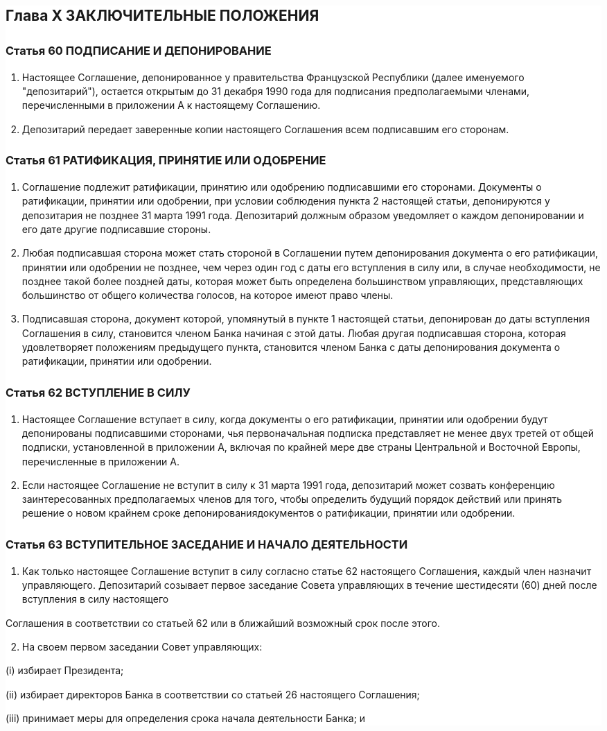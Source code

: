 ## Глава X ЗАКЛЮЧИТЕЛЬНЫЕ ПОЛОЖЕНИЯ

### Статья 60 ПОДПИСАНИЕ И ДЕПОНИРОВАНИЕ

1. Настоящее Соглашение, депонированное у правительства Французской Республики (далее именуемого "депозитарий"), остается открытым до 31 декабря 1990 года для подписания предполагаемыми членами, перечисленными в приложении А к настоящему Соглашению.

2. Депозитарий передает заверенные копии настоящего Соглашения всем подписавшим его сторонам.

### Статья 61 РАТИФИКАЦИЯ, ПРИНЯТИЕ ИЛИ ОДОБРЕНИЕ

1. Соглашение подлежит ратификации, принятию или одобрению подписавшими его сторонами. Документы о ратификации, принятии или одобрении, при условии соблюдения пункта 2 настоящей статьи, депонируются у депозитария не позднее 31 марта 1991 года. Депозитарий должным образом уведомляет о каждом депонировании и его дате другие подписавшие стороны.

2. Любая подписавшая сторона может стать стороной в Соглашении путем депонирования документа о его ратификации, принятии или одобрении не позднее, чем через один год с даты его вступления в силу или, в случае необходимости, не позднее такой более поздней даты, которая может быть определена большинством управляющих, представляющих большинство от общего количества голосов, на которое имеют право члены.

3. Подписавшая сторона, документ которой, упомянутый в пункте 1 настоящей статьи, депонирован до даты вступления Соглашения в силу, становится членом Банка начиная с этой даты. Любая другая подписавшая сторона, которая удовлетворяет положениям предыдущего пункта, становится членом Банка с даты депонирования документа о ратификации, принятии или одобрении.

### Статья 62 ВСТУПЛЕНИЕ В СИЛУ

1. Настоящее Соглашение вступает в силу, когда документы о его ратификации, принятии или одобрении будут депонированы подписавшими сторонами, чья первоначальная подписка представляет не менее двух третей от общей подписки, установленной в приложении А, включая по крайней мере две страны Центральной и Восточной Европы, перечисленные в приложении А.

2. Если настоящее Соглашение не вступит в силу к 31 марта 1991 года, депозитарий может созвать конференцию заинтересованных предполагаемых членов для того, чтобы определить будущий порядок действий или принять решение о новом крайнем сроке депонированиядокументов о ратификации, принятии или одобрении.

### Статья 63 ВСТУПИТЕЛЬНОЕ ЗАСЕДАНИЕ И НАЧАЛО ДЕЯТЕЛЬНОСТИ

1. Как только настоящее Соглашение вступит в силу согласно статье 62 настоящего Соглашения, каждый член назначит управляющего. Депозитарий созывает первое заседание Совета управляющих в течение шестидесяти (60) дней после вступления в силу настоящего

Соглашения в соответствии со статьей 62 или в ближайший возможный срок после этого.

2. На своем первом заседании Совет управляющих:

(i) избирает Президента;

(ii) избирает директоров Банка в соответствии со статьей 26 настоящего Соглашения;

(iii) принимает меры для определения срока начала деятельности Банка; и

